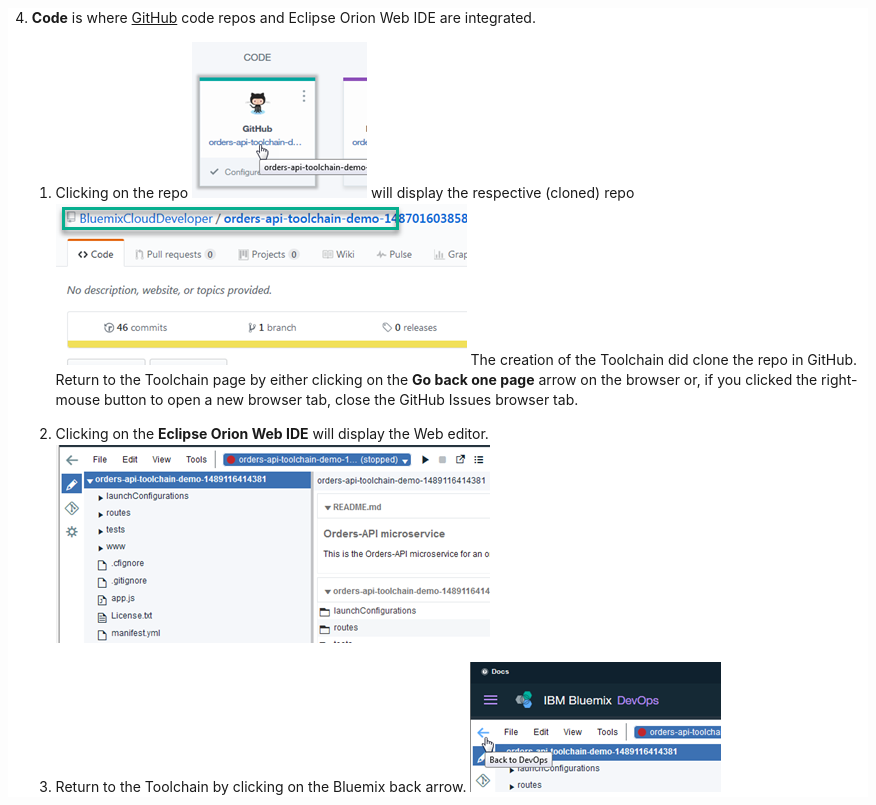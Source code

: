 4. **Code** is where [GitHub](https://github.com/) code repos and Eclipse Orion Web IDE are integrated.
      1. Clicking on the repo
      ![ToolchainGitHub](screenshots/ToolchainGitHub.png)
      will display the respective (cloned) repo
      ![GitHubPage](screenshots/GitHubPage.png)
      The creation of the Toolchain did clone the repo in GitHub.
      Return to the Toolchain page by either clicking on the **Go back one page** arrow on the browser or, if you clicked the right-mouse button to open a new browser tab, close the GitHub Issues browser tab.

      2. Clicking on the **Eclipse Orion Web IDE** will display the Web editor.
      ![OrionEditor](screenshots/OrionEditor.png)

      3. Return to the Toolchain by clicking on the Bluemix back arrow.
      ![OrionEditorBackDevOps](screenshots/OrionEditorBackDevOps.png)
